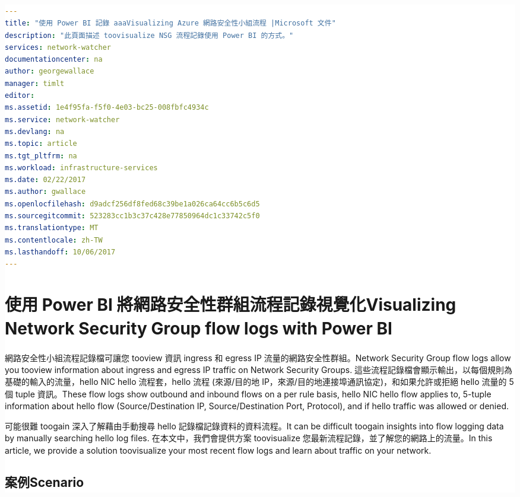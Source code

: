 ```yaml
---
title: "使用 Power BI 記錄 aaaVisualizing Azure 網路安全性小組流程 |Microsoft 文件"
description: "此頁面描述 toovisualize NSG 流程記錄使用 Power BI 的方式。"
services: network-watcher
documentationcenter: na
author: georgewallace
manager: timlt
editor: 
ms.assetid: 1e4f95fa-f5f0-4e03-bc25-008fbfc4934c
ms.service: network-watcher
ms.devlang: na
ms.topic: article
ms.tgt_pltfrm: na
ms.workload: infrastructure-services
ms.date: 02/22/2017
ms.author: gwallace
ms.openlocfilehash: d9adcf256df8fed68c39be1a026ca64cc6b5c6d5
ms.sourcegitcommit: 523283cc1b3c37c428e77850964dc1c33742c5f0
ms.translationtype: MT
ms.contentlocale: zh-TW
ms.lasthandoff: 10/06/2017
---
```

# <a name="visualizing-network-security-group-flow-logs-with-power-bi"></a><span data-ttu-id="45027-103">使用 Power BI 將網路安全性群組流程記錄視覺化</span><span class="sxs-lookup"><span data-stu-id="45027-103">Visualizing Network Security Group flow logs with Power BI</span></span>

<span data-ttu-id="45027-104">網路安全性小組流程記錄檔可讓您 tooview 資訊 ingress 和 egress IP 流量的網路安全性群組。</span><span class="sxs-lookup"><span data-stu-id="45027-104">Network Security Group flow logs allow you tooview information about ingress and egress IP traffic on Network Security Groups.</span></span> <span data-ttu-id="45027-105">這些流程記錄檔會顯示輸出，以每個規則為基礎的輸入的流量，hello NIC hello 流程套，hello 流程 (來源/目的地 IP，來源/目的地連接埠通訊協定)，和如果允許或拒絕 hello 流量的 5 個 tuple 資訊。</span><span class="sxs-lookup"><span data-stu-id="45027-105">These flow logs show outbound and inbound flows on a per rule basis, hello NIC hello flow applies to, 5-tuple information about hello flow (Source/Destination IP, Source/Destination Port, Protocol), and if hello traffic was allowed or denied.</span></span>

<span data-ttu-id="45027-106">可能很難 toogain 深入了解藉由手動搜尋 hello 記錄檔記錄資料的資料流程。</span><span class="sxs-lookup"><span data-stu-id="45027-106">It can be difficult toogain insights into flow logging data by manually searching hello log files.</span></span> <span data-ttu-id="45027-107">在本文中，我們會提供方案 toovisualize 您最新流程記錄，並了解您的網路上的流量。</span><span class="sxs-lookup"><span data-stu-id="45027-107">In this article, we provide a solution toovisualize your most recent flow logs and learn about traffic on your network.</span></span>

## <a name="scenario"></a><span data-ttu-id="45027-108">案例</span><span class="sxs-lookup"><span data-stu-id="45027-108">Scenario</span></span>
